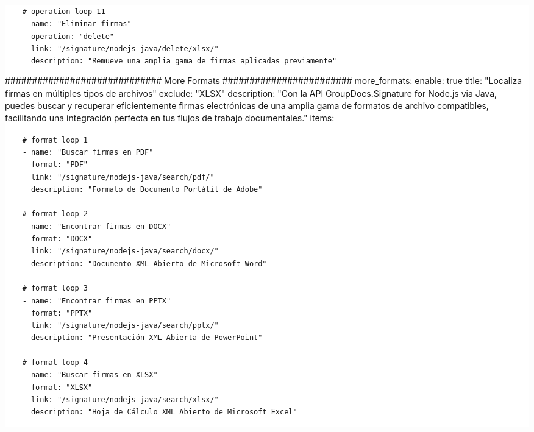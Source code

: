         # operation loop 11
        - name: "Eliminar firmas"
          operation: "delete"
          link: "/signature/nodejs-java/delete/xlsx/"
          description: "Remueve una amplia gama de firmas aplicadas previamente"
          
############################# More Formats ########################
more_formats:
    enable: true
    title: "Localiza firmas en múltiples tipos de archivos"
    exclude: "XLSX"
    description: "Con la API GroupDocs.Signature for Node.js via Java, puedes buscar y recuperar eficientemente firmas electrónicas de una amplia gama de formatos de archivo compatibles, facilitando una integración perfecta en tus flujos de trabajo documentales."
    items: 
          
        # format loop 1
        - name: "Buscar firmas en PDF"
          format: "PDF"
          link: "/signature/nodejs-java/search/pdf/"
          description: "Formato de Documento Portátil de Adobe"
          
        # format loop 2
        - name: "Encontrar firmas en DOCX"
          format: "DOCX"
          link: "/signature/nodejs-java/search/docx/"
          description: "Documento XML Abierto de Microsoft Word"
          
        # format loop 3
        - name: "Encontrar firmas en PPTX"
          format: "PPTX"
          link: "/signature/nodejs-java/search/pptx/"
          description: "Presentación XML Abierta de PowerPoint"
          
        # format loop 4
        - name: "Buscar firmas en XLSX"
          format: "XLSX"
          link: "/signature/nodejs-java/search/xlsx/"
          description: "Hoja de Cálculo XML Abierto de Microsoft Excel"


          

---